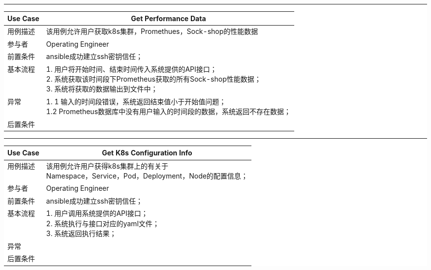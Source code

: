 ***

| Use Case | Get Performance Data                                         |
| -------- | ------------------------------------------------------------ |
| 用例描述 | 该用例允许用户获取k8s集群，Promethues，Sock-shop的性能数据   |
| 参与者   | Operating Engineer                                           |
| 前置条件 | ansible成功建立ssh密钥信任；                                 |
| 基本流程 | 1. 用户将开始时间、结束时间传入系统提供的API接口；<br />2. 系统获取该时间段下Prometheus获取的所有Sock-shop性能数据；<br />3. 系统将获取的数据输出到文件中；<br /> |
| 异常     | 1. 1 输入的时间段错误，系统返回结束值小于开始值问题；<br />1.2 Prometheus数据库中没有用户输入的时间段的数据，系统返回不存在数据； |
| 后置条件 |                                                              |

***

| Use Case | Get K8s Configuration Info                                   |
| -------- | ------------------------------------------------------------ |
| 用例描述 | 该用例允许用户获得k8s集群上的有关于<br />Namespace，Service，Pod，Deployment，Node的配置信息； |
| 参与者   | Operating Engineer                                           |
| 前置条件 | ansible成功建立ssh密钥信任；                                 |
| 基本流程 | 1. 用户调用系统提供的API接口；<br />2. 系统执行与接口对应的yaml文件；<br />3. 系统返回执行结果； |
| 异常     |                                                              |
| 后置条件 |                                                              |